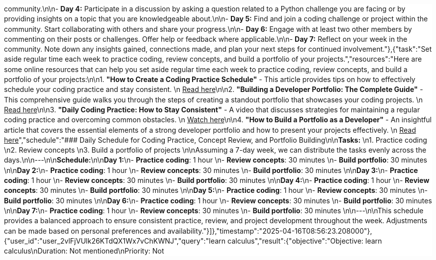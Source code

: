 community.\n\n- **Day 4:** Participate in a discussion by asking a question related to a Python challenge you are facing or by providing insights on a topic that you are knowledgeable about.\n\n- **Day 5:** Find and join a coding challenge or project within the community. Start collaborating with others and share your progress.\n\n- **Day 6:** Engage with at least two other members by commenting on their posts or challenges. Offer help or feedback where applicable.\n\n- **Day 7:** Reflect on your week in the community. Note down any insights gained, connections made, and plan your next steps for continued involvement."},{"task":"Set aside regular time each week to practice coding, review concepts, and build a portfolio of your projects.","resources":"Here are some online resources that can help you set aside regular time each week to practice coding, review concepts, and build a portfolio of your projects:\n\n1. **\"How to Create a Coding Practice Schedule\"** - This article provides tips on how to effectively schedule your coding practice and stay consistent.  \n   [Read here](https://www.freecodecamp.org/news/how-to-create-a-coding-practice-schedule/)\n\n2. **\"Building a Developer Portfolio: The Complete Guide\"** - This comprehensive guide walks you through the steps of creating a standout portfolio that showcases your coding projects.  \n   [Read here](https://www.codecademy.com/resources/blog/building-a-developer-portfolio/)\n\n3. **\"Daily Coding Practice: How to Stay Consistent\"** - A video that discusses strategies for maintaining a regular coding practice and overcoming common obstacles.  \n   [Watch here](https://www.youtube.com/watch?v=8rJd1bW5Mik)\n\n4. **\"How to Build a Portfolio as a Developer\"** - An insightful article that covers the essential elements of a strong developer portfolio and how to present your projects effectively.  \n   [Read here](https://www.digitalocean.com/community/tutorials/how-to-build-a-portfolio-as-a-developer)","schedule":"### Daily Schedule for Coding Practice, Concept Review, and Portfolio Building\n\n**Tasks:**  \n1. Practice coding  \n2. Review concepts  \n3. Build a portfolio of projects  \n\nAssuming a 7-day week, we can distribute the tasks evenly across the days.\n\n---\n\n**Schedule:**\n\n**Day 1:**\n- **Practice coding**: 1 hour  \n- **Review concepts**: 30 minutes  \n- **Build portfolio**: 30 minutes  \n\n**Day 2:**\n- **Practice coding**: 1 hour  \n- **Review concepts**: 30 minutes  \n- **Build portfolio**: 30 minutes  \n\n**Day 3:**\n- **Practice coding**: 1 hour  \n- **Review concepts**: 30 minutes  \n- **Build portfolio**: 30 minutes  \n\n**Day 4:**\n- **Practice coding**: 1 hour  \n- **Review concepts**: 30 minutes  \n- **Build portfolio**: 30 minutes  \n\n**Day 5:**\n- **Practice coding**: 1 hour  \n- **Review concepts**: 30 minutes  \n- **Build portfolio**: 30 minutes  \n\n**Day 6:**\n- **Practice coding**: 1 hour  \n- **Review concepts**: 30 minutes  \n- **Build portfolio**: 30 minutes  \n\n**Day 7:**\n- **Practice coding**: 1 hour  \n- **Review concepts**: 30 minutes  \n- **Build portfolio**: 30 minutes  \n\n---\n\nThis schedule provides a balanced approach to ensure consistent practice, review, and project development throughout the week. Adjustments can be made based on personal preferences and availability."}]},"timestamp":"2025-04-16T08:56:23.208000"},{"user_id":"user_2vlFjVUlk26KTdQX1Wx7vChKWNJ","query":"learn calculus","result":{"objective":"Objective: learn calculus\\nDuration: Not mentioned\\nPriority: Not